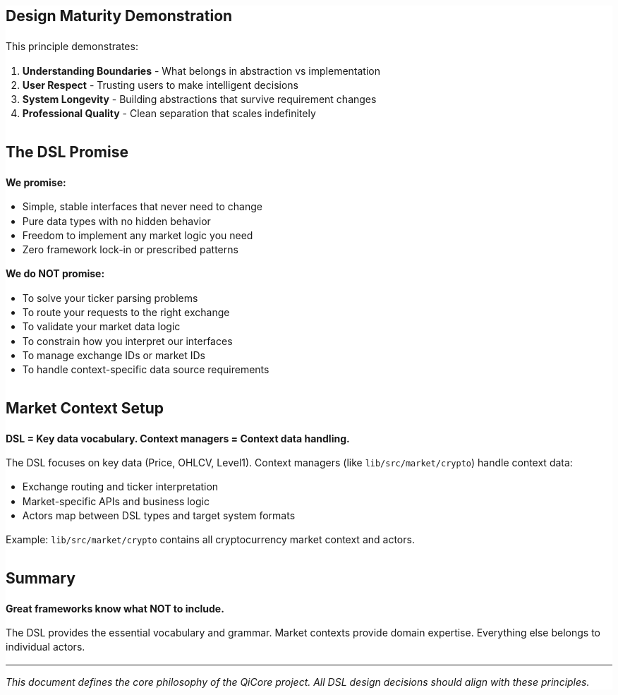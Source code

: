 ## Design Maturity Demonstration

This principle demonstrates:

1. **Understanding Boundaries** - What belongs in abstraction vs implementation
2. **User Respect** - Trusting users to make intelligent decisions
3. **System Longevity** - Building abstractions that survive requirement changes
4. **Professional Quality** - Clean separation that scales indefinitely

## The DSL Promise

**We promise:**
- Simple, stable interfaces that never need to change
- Pure data types with no hidden behavior
- Freedom to implement any market logic you need
- Zero framework lock-in or prescribed patterns

**We do NOT promise:**
- To solve your ticker parsing problems
- To route your requests to the right exchange
- To validate your market data logic
- To constrain how you interpret our interfaces
- To manage exchange IDs or market IDs
- To handle context-specific data source requirements

## Market Context Setup

**DSL = Key data vocabulary. Context managers = Context data handling.**

The DSL focuses on key data (Price, OHLCV, Level1). Context managers (like `lib/src/market/crypto`) handle context data:
- Exchange routing and ticker interpretation
- Market-specific APIs and business logic
- Actors map between DSL types and target system formats

Example: `lib/src/market/crypto` contains all cryptocurrency market context and actors.

## Summary

**Great frameworks know what NOT to include.**

The DSL provides the essential vocabulary and grammar. Market contexts provide domain expertise. Everything else belongs to individual actors.

---

*This document defines the core philosophy of the QiCore project. All DSL design decisions should align with these principles.*